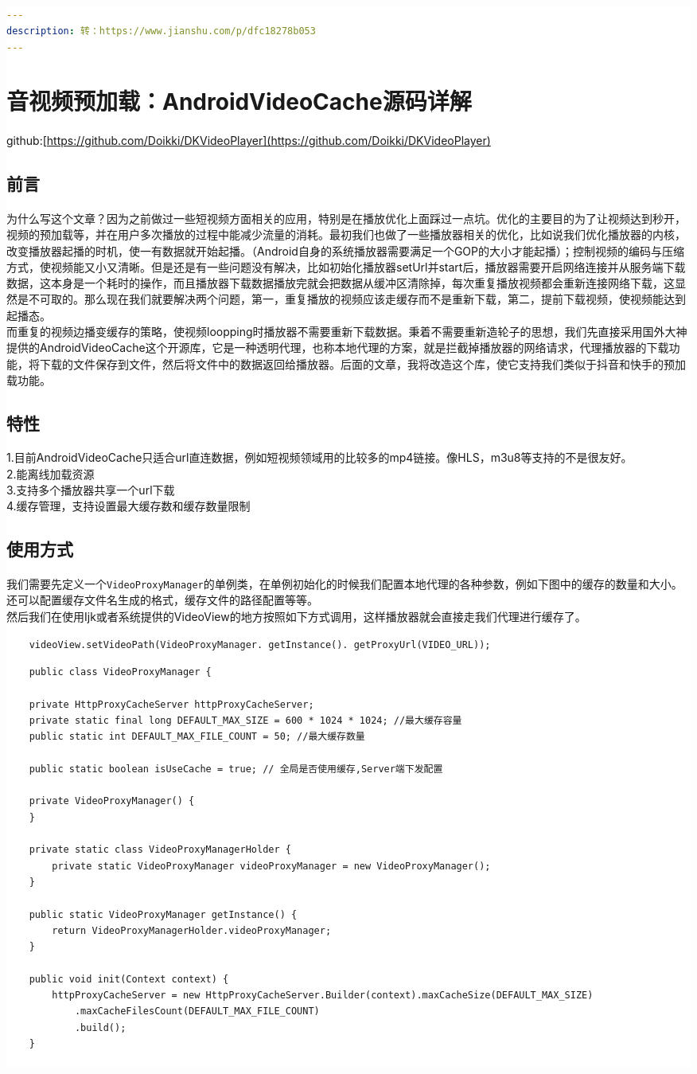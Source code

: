 ```yaml
---
description: 转：https://www.jianshu.com/p/dfc18278b053
---
```


# 音视频预加载：AndroidVideoCache源码详解

github:[https://github.com/Doikki/DKVideoPlayer](https://github.com/Doikki/DKVideoPlayer)

## 前言

&#x20;   为什么写这个文章？因为之前做过一些短视频方面相关的应用，特别是在播放优化上面踩过一点坑。优化的主要目的为了让视频达到秒开，视频的预加载等，并在用户多次播放的过程中能减少流量的消耗。最初我们也做了一些播放器相关的优化，比如说我们优化播放器的内核，改变播放器起播的时机，使一有数据就开始起播。（Android自身的系统播放器需要满足一个GOP的大小才能起播）；控制视频的编码与压缩方式，使视频能又小又清晰。但是还是有一些问题没有解决，比如初始化播放器setUrl并start后，播放器需要开启网络连接并从服务端下载数据，这本身是一个耗时的操作，而且播放器下载数据播放完就会把数据从缓冲区清除掉，每次重复播放视频都会重新连接网络下载，这显然是不可取的。那么现在我们就要解决两个问题，第一，重复播放的视频应该走缓存而不是重新下载，第二，提前下载视频，使视频能达到起播态。\
&#x20;   而重复的视频边播变缓存的策略，使视频loopping时播放器不需要重新下载数据。秉着不需要重新造轮子的思想，我们先直接采用国外大神提供的AndroidVideoCache这个开源库，它是一种透明代理，也称本地代理的方案，就是拦截掉播放器的网络请求，代理播放器的下载功能，将下载的文件保存到文件，然后将文件中的数据返回给播放器。后面的文章，我将改造这个库，使它支持我们类似于抖音和快手的预加载功能。

## 特性

1.目前AndroidVideoCache只适合url直连数据，例如短视频领域用的比较多的mp4链接。像HLS，m3u8等支持的不是很友好。\
2.能离线加载资源\
3.支持多个播放器共享一个url下载\
4.缓存管理，支持设置最大缓存数和缓存数量限制

## 使用方式

我们需要先定义一个`VideoProxyManager`的单例类，在单例初始化的时候我们配置本地代理的各种参数，例如下图中的缓存的数量和大小。还可以配置缓存文件名生成的格式，缓存文件的路径配置等等。\
然后我们在使用Ijk或者系统提供的VideoView的地方按照如下方式调用，这样播放器就会直接走我们代理进行缓存了。

```
    videoView.setVideoPath(VideoProxyManager. getInstance(). getProxyUrl(VIDEO_URL));
```

```
    public class VideoProxyManager {

    private HttpProxyCacheServer httpProxyCacheServer;
    private static final long DEFAULT_MAX_SIZE = 600 * 1024 * 1024; //最大缓存容量
    public static int DEFAULT_MAX_FILE_COUNT = 50; //最大缓存数量

    public static boolean isUseCache = true; // 全局是否使用缓存,Server端下发配置

    private VideoProxyManager() {
    }

    private static class VideoProxyManagerHolder {
        private static VideoProxyManager videoProxyManager = new VideoProxyManager();
    }

    public static VideoProxyManager getInstance() {
        return VideoProxyManagerHolder.videoProxyManager;
    }

    public void init(Context context) {
        httpProxyCacheServer = new HttpProxyCacheServer.Builder(context).maxCacheSize(DEFAULT_MAX_SIZE)
            .maxCacheFilesCount(DEFAULT_MAX_FILE_COUNT)
            .build();
    }
    
```